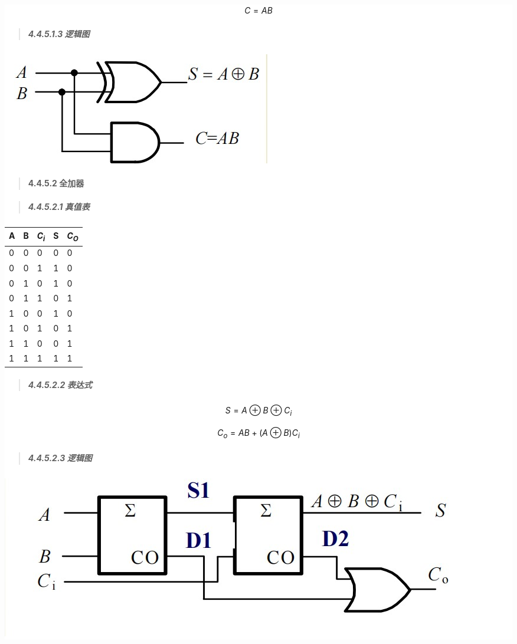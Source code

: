 $$
    C=AB
$$

> ##### 4.4.5.1.3 逻辑图


![half_adder](/images/Mathematical_Electronic/half_adder.jpg)

> #### 4.4.5.2 全加器

> ##### 4.4.5.2.1 真值表

|A| B| $C_i$| S| $C_O$|
|-|--|---|--|---|
|0| 0| 0 | 0| 0 |
|0| 0| 1 | 1| 0|
|0| 1| 0 | 1| 0|
|0| 1| 1 | 0| 1|
|1| 0| 0 | 1| 0|
|1| 0| 1 | 0| 1|
|1| 1| 0 | 0| 1|
|1| 1| 1 | 1| 1|

> ##### 4.4.5.2.2 表达式

$$
    S=A\oplus B \oplus C_i
$$

$$
    C_o=AB+(A\oplus B)C_i
$$

> ##### 4.4.5.2.3 逻辑图

![full_adder](/images/Mathematical_Electronic/full_adder.jpg)
